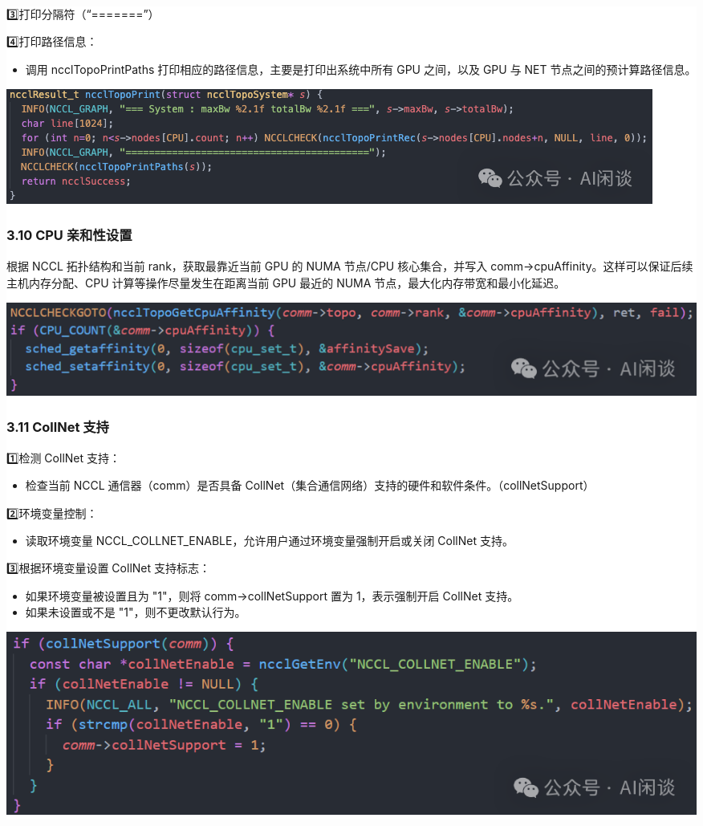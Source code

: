 3️⃣打印分隔符（“=======”）

4️⃣打印路径信息：

- 调用 ncclTopoPrintPaths 打印相应的路径信息，主要是打印出系统中所有 GPU 之间，以及 GPU 与 NET 节点之间的预计算路径信息。

![Image](images/640_b2346f19c967.png)

### 3.10 CPU 亲和性设置

根据 NCCL 拓扑结构和当前 rank，获取最靠近当前 GPU 的 NUMA 节点/CPU 核心集合，并写入 comm->cpuAffinity。这样可以保证后续主机内存分配、CPU 计算等操作尽量发生在距离当前 GPU 最近的 NUMA 节点，最大化内存带宽和最小化延迟。

![Image](images/640_a4113f81b585.png)

### 3.11 CollNet 支持

1️⃣检测 CollNet 支持：

- 检查当前 NCCL 通信器（comm）是否具备 CollNet（集合通信网络）支持的硬件和软件条件。（collNetSupport）

2️⃣环境变量控制：

- 读取环境变量 NCCL_COLLNET_ENABLE，允许用户通过环境变量强制开启或关闭 CollNet 支持。

3️⃣根据环境变量设置 CollNet 支持标志：

- 如果环境变量被设置且为 "1"，则将 comm->collNetSupport 置为 1，表示强制开启 CollNet 支持。
- 如果未设置或不是 "1"，则不更改默认行为。

![Image](images/640_5dd44d017517.png)
